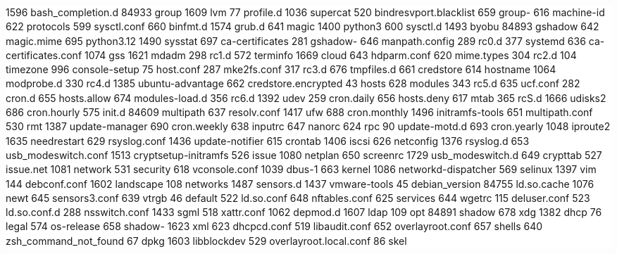  1596 bash_completion.d       84933 group             1609 lvm                        77 profile.d       1036 supercat
  520 bindresvport.blacklist    659 group-             616 machine-id                622 protocols        599 sysctl.conf
  660 binfmt.d                 1574 grub.d             641 magic                    1400 python3          600 sysctl.d
 1493 byobu                   84893 gshadow            642 magic.mime                695 python3.12      1490 sysstat
  697 ca-certificates           281 gshadow-           646 manpath.config            289 rc0.d            377 systemd
  636 ca-certificates.conf     1074 gss               1621 mdadm                     298 rc1.d            572 terminfo
 1669 cloud                     643 hdparm.conf        620 mime.types                304 rc2.d            104 timezone
  996 console-setup              75 host.conf          287 mke2fs.conf               317 rc3.d            676 tmpfiles.d
  661 credstore                 614 hostname          1064 modprobe.d                330 rc4.d           1385 ubuntu-advantage
  662 credstore.encrypted        43 hosts              628 modules                   343 rc5.d            635 ucf.conf
  282 cron.d                    655 hosts.allow        674 modules-load.d            356 rc6.d           1392 udev
  259 cron.daily                656 hosts.deny         617 mtab                      365 rcS.d           1666 udisks2
  686 cron.hourly               575 init.d           84609 multipath                 637 resolv.conf     1417 ufw
  688 cron.monthly             1496 initramfs-tools    651 multipath.conf            530 rmt             1387 update-manager
  690 cron.weekly               638 inputrc            647 nanorc                    624 rpc               90 update-motd.d
  693 cron.yearly              1048 iproute2          1635 needrestart               629 rsyslog.conf    1436 update-notifier
  615 crontab                  1406 iscsi              626 netconfig                1376 rsyslog.d        653 usb_modeswitch.conf
 1513 cryptsetup-initramfs      526 issue             1080 netplan                   650 screenrc        1729 usb_modeswitch.d
  649 crypttab                  527 issue.net         1081 network                   531 security         618 vconsole.conf
 1039 dbus-1                    663 kernel            1086 networkd-dispatcher       569 selinux         1397 vim
  144 debconf.conf             1602 landscape          108 networks                 1487 sensors.d       1437 vmware-tools
   45 debian_version          84755 ld.so.cache       1076 newt                      645 sensors3.conf    639 vtrgb
   46 default                   522 ld.so.conf         648 nftables.conf             625 services         644 wgetrc
  115 deluser.conf              523 ld.so.conf.d       288 nsswitch.conf            1433 sgml             518 xattr.conf
 1062 depmod.d                 1607 ldap               109 opt                     84891 shadow           678 xdg
 1382 dhcp                       76 legal              574 os-release                658 shadow-         1623 xml
  623 dhcpcd.conf               519 libaudit.conf      652 overlayroot.conf          657 shells           640 zsh_command_not_found
   67 dpkg                     1603 libblockdev        529 overlayroot.local.conf     86 skel
